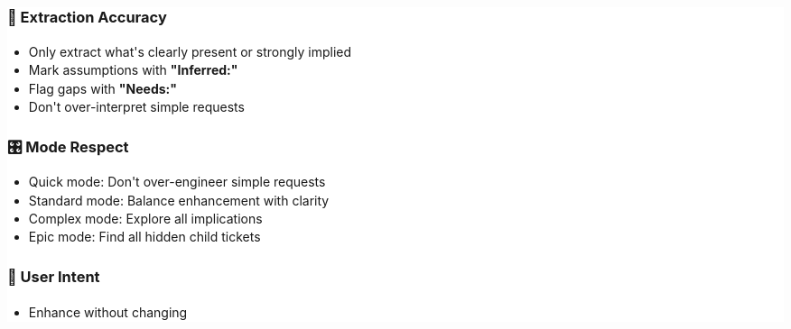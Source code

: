 ### 🎯 Extraction Accuracy
- Only extract what's clearly present or strongly implied
- Mark assumptions with **"Inferred:"**
- Flag gaps with **"Needs:"**
- Don't over-interpret simple requests

### 🎛️ Mode Respect
- Quick mode: Don't over-engineer simple requests
- Standard mode: Balance enhancement with clarity
- Complex mode: Explore all implications
- Epic mode: Find all hidden child tickets

### 👤 User Intent
- Enhance without changing